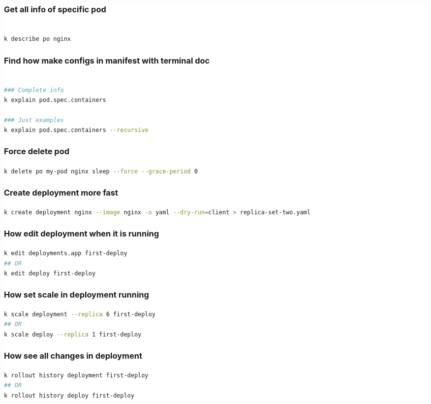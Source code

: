 ### Get all info of specific pod

```bash

k describe po nginx

```

### Find how make configs in manifest with terminal doc

```bash

### Complete info
k explain pod.spec.containers

### Just examples
k explain pod.spec.containers --recursive

```

### Force delete pod

```bash
k delete po my-pod nginx sleep --force --grace-period 0
```

### Create deployment more fast

```bash
k create deployment nginx --image nginx -o yaml --dry-run=client > replica-set-two.yaml
```

### How edit deployment when it is running

```bash
k edit deployments.app first-deploy
## OR
k edit deploy first-deploy
```

### How set scale in deployment running

```bash
k scale deployment --replica 6 first-deploy
## OR
k scale deploy --replica 1 first-deploy
```

### How see all changes in deployment

```bash
k rollout history deployment first-deploy
## OR
k rollout history deploy first-deploy
```
